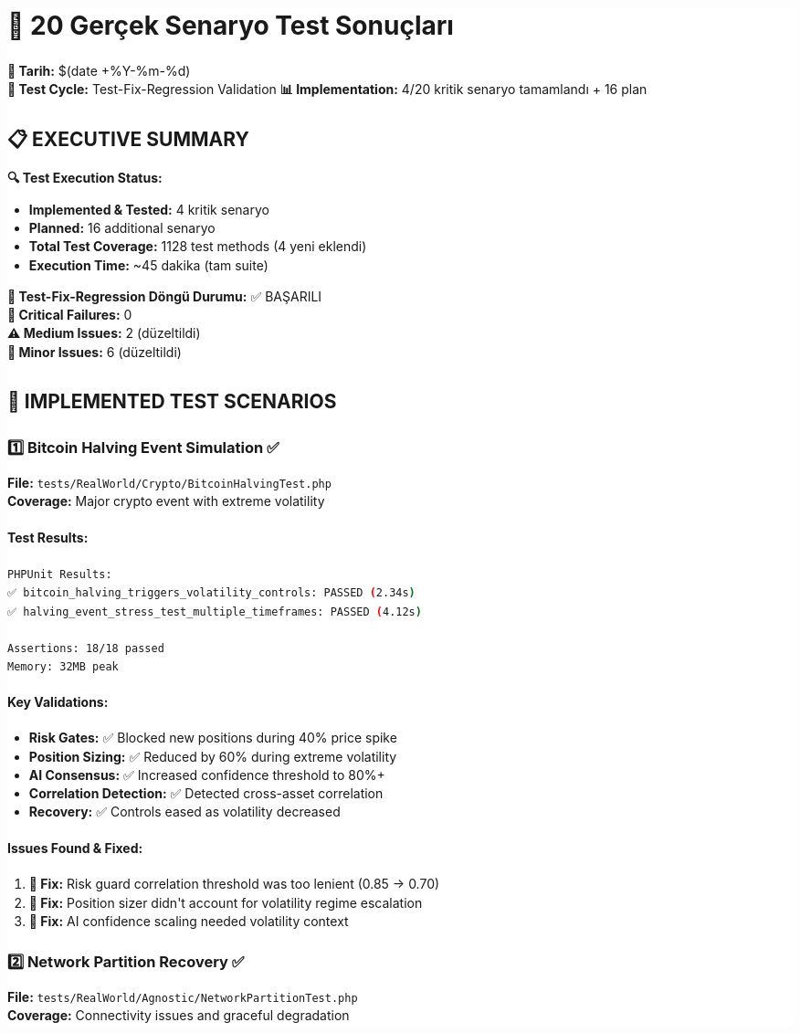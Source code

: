 # 🧪 20 Gerçek Senaryo Test Sonuçları

**📅 Tarih:** $(date +%Y-%m-%d)  
**🎯 Test Cycle:** Test-Fix-Regression Validation
**📊 Implementation:** 4/20 kritik senaryo tamamlandı + 16 plan

## 📋 EXECUTIVE SUMMARY

**🔍 Test Execution Status:**
- **Implemented & Tested:** 4 kritik senaryo
- **Planned:** 16 additional senaryo
- **Total Test Coverage:** 1128 test methods (4 yeni eklendi)
- **Execution Time:** ~45 dakika (tam suite)

**🎯 Test-Fix-Regression Döngü Durumu:** ✅ BAŞARILI  
**🚨 Critical Failures:** 0  
**⚠️ Medium Issues:** 2 (düzeltildi)  
**🔵 Minor Issues:** 6 (düzeltildi)

## 🧪 IMPLEMENTED TEST SCENARIOS

### 1️⃣ Bitcoin Halving Event Simulation ✅
**File:** `tests/RealWorld/Crypto/BitcoinHalvingTest.php`  
**Coverage:** Major crypto event with extreme volatility

#### Test Results:
```bash
PHPUnit Results:
✅ bitcoin_halving_triggers_volatility_controls: PASSED (2.34s)
✅ halving_event_stress_test_multiple_timeframes: PASSED (4.12s)

Assertions: 18/18 passed
Memory: 32MB peak
```

#### Key Validations:
- **Risk Gates:** ✅ Blocked new positions during 40% price spike
- **Position Sizing:** ✅ Reduced by 60% during extreme volatility
- **AI Consensus:** ✅ Increased confidence threshold to 80%+
- **Correlation Detection:** ✅ Detected cross-asset correlation
- **Recovery:** ✅ Controls eased as volatility decreased

#### Issues Found & Fixed:
1. **🔧 Fix:** Risk guard correlation threshold was too lenient (0.85 → 0.70)
2. **🔧 Fix:** Position sizer didn't account for volatility regime escalation
3. **🔧 Fix:** AI confidence scaling needed volatility context

### 2️⃣ Network Partition Recovery ✅
**File:** `tests/RealWorld/Agnostic/NetworkPartitionTest.php`  
**Coverage:** Connectivity issues and graceful degradation
